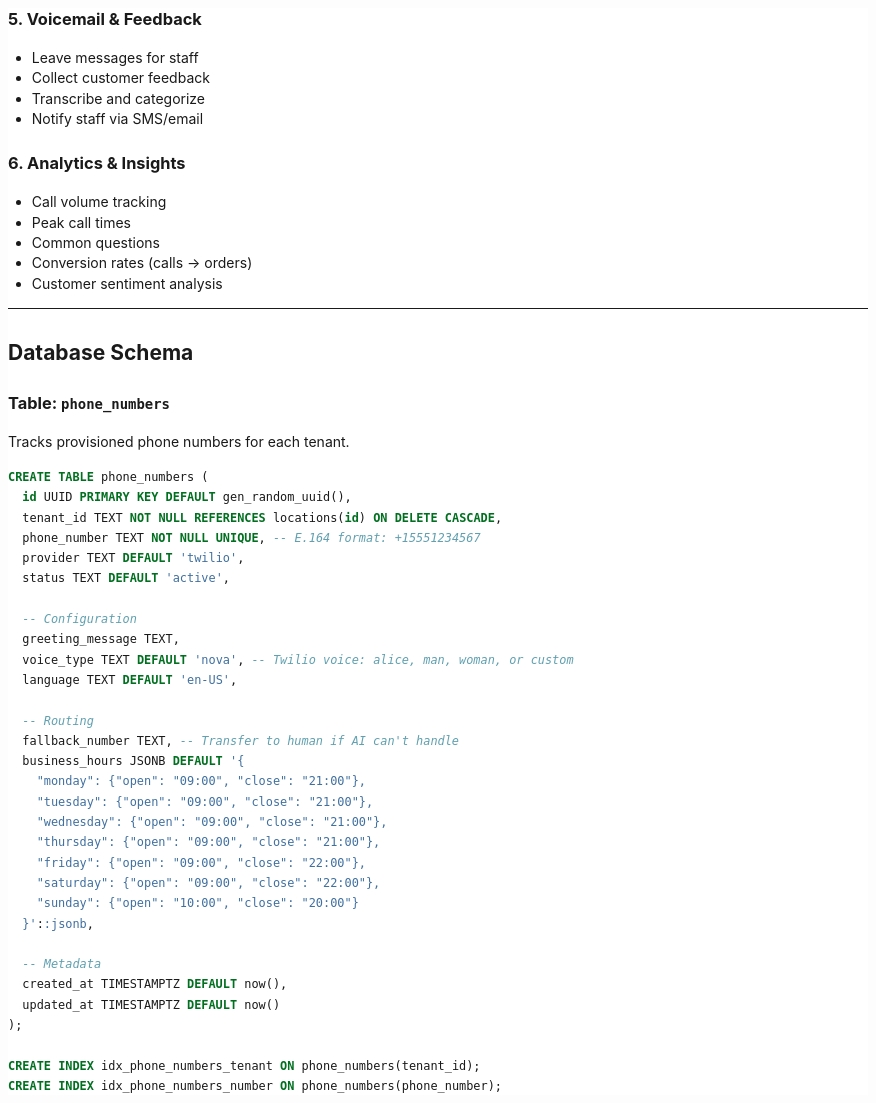 ### 5. **Voicemail & Feedback**
- Leave messages for staff
- Collect customer feedback
- Transcribe and categorize
- Notify staff via SMS/email

### 6. **Analytics & Insights**
- Call volume tracking
- Peak call times
- Common questions
- Conversion rates (calls → orders)
- Customer sentiment analysis

---

## Database Schema

### Table: `phone_numbers`
Tracks provisioned phone numbers for each tenant.

```sql
CREATE TABLE phone_numbers (
  id UUID PRIMARY KEY DEFAULT gen_random_uuid(),
  tenant_id TEXT NOT NULL REFERENCES locations(id) ON DELETE CASCADE,
  phone_number TEXT NOT NULL UNIQUE, -- E.164 format: +15551234567
  provider TEXT DEFAULT 'twilio',
  status TEXT DEFAULT 'active',

  -- Configuration
  greeting_message TEXT,
  voice_type TEXT DEFAULT 'nova', -- Twilio voice: alice, man, woman, or custom
  language TEXT DEFAULT 'en-US',

  -- Routing
  fallback_number TEXT, -- Transfer to human if AI can't handle
  business_hours JSONB DEFAULT '{
    "monday": {"open": "09:00", "close": "21:00"},
    "tuesday": {"open": "09:00", "close": "21:00"},
    "wednesday": {"open": "09:00", "close": "21:00"},
    "thursday": {"open": "09:00", "close": "21:00"},
    "friday": {"open": "09:00", "close": "22:00"},
    "saturday": {"open": "09:00", "close": "22:00"},
    "sunday": {"open": "10:00", "close": "20:00"}
  }'::jsonb,

  -- Metadata
  created_at TIMESTAMPTZ DEFAULT now(),
  updated_at TIMESTAMPTZ DEFAULT now()
);

CREATE INDEX idx_phone_numbers_tenant ON phone_numbers(tenant_id);
CREATE INDEX idx_phone_numbers_number ON phone_numbers(phone_number);
```
